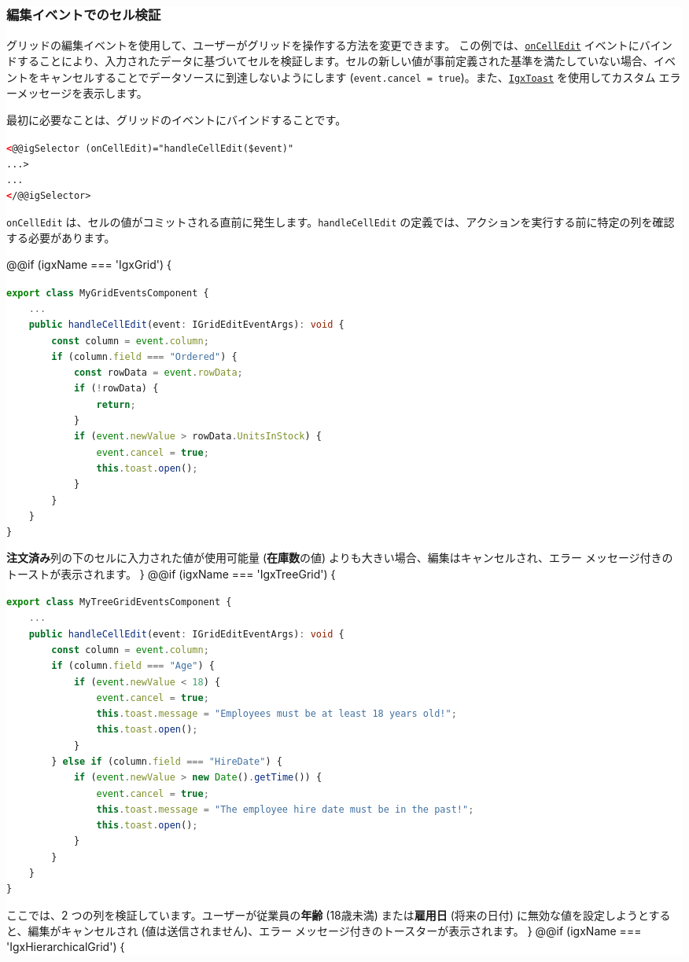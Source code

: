 <div class="divider--half"></div>

### 編集イベントでのセル検証
グリッドの編集イベントを使用して、ユーザーがグリッドを操作する方法を変更できます。
この例では、[`onCellEdit`]({environment:angularApiUrl}/classes/@@igTypeDoc.html#oncelledit) イベントにバインドすることにより、入力されたデータに基づいてセルを検証します。セルの新しい値が事前定義された基準を満たしていない場合、イベントをキャンセルすることでデータソースに到達しないようにします (`event.cancel = true`)。また、[`IgxToast`](../toast.md) を使用してカスタム エラーメッセージを表示します。

最初に必要なことは、グリッドのイベントにバインドすることです。

```html
<@@igSelector (onCellEdit)="handleCellEdit($event)"
...>
...
</@@igSelector>
```

`onCellEdit` は、セルの値がコミットされる直前に発生します。`handleCellEdit` の定義では、アクションを実行する前に特定の列を確認する必要があります。

@@if (igxName === 'IgxGrid') {
```typescript
export class MyGridEventsComponent {
    ...
    public handleCellEdit(event: IGridEditEventArgs): void {
        const column = event.column;
        if (column.field === "Ordered") {
            const rowData = event.rowData;
            if (!rowData) {
                return;
            }
            if (event.newValue > rowData.UnitsInStock) {
                event.cancel = true;
                this.toast.open();
            }
        }
    }
}
```
**注文済み**列の下のセルに入力された値が使用可能量 (**在庫数**の値) よりも大きい場合、編集はキャンセルされ、エラー メッセージ付きのトーストが表示されます。
}
@@if (igxName === 'IgxTreeGrid') {
```typescript
export class MyTreeGridEventsComponent {
    ...
    public handleCellEdit(event: IGridEditEventArgs): void {
        const column = event.column;
        if (column.field === "Age") {
            if (event.newValue < 18) {
                event.cancel = true;
                this.toast.message = "Employees must be at least 18 years old!";
                this.toast.open();
            }
        } else if (column.field === "HireDate") {
            if (event.newValue > new Date().getTime()) {
                event.cancel = true;
                this.toast.message = "The employee hire date must be in the past!";
                this.toast.open();
            }
        }
    }
}
```
ここでは、2 つの列を検証しています。ユーザーが従業員の**年齢** (18歳未満) または**雇用日** (将来の日付) に無効な値を設定しようとすると、編集がキャンセルされ (値は送信されません)、エラー メッセージ付きのトースターが表示されます。
}
@@if (igxName === 'IgxHierarchicalGrid') {